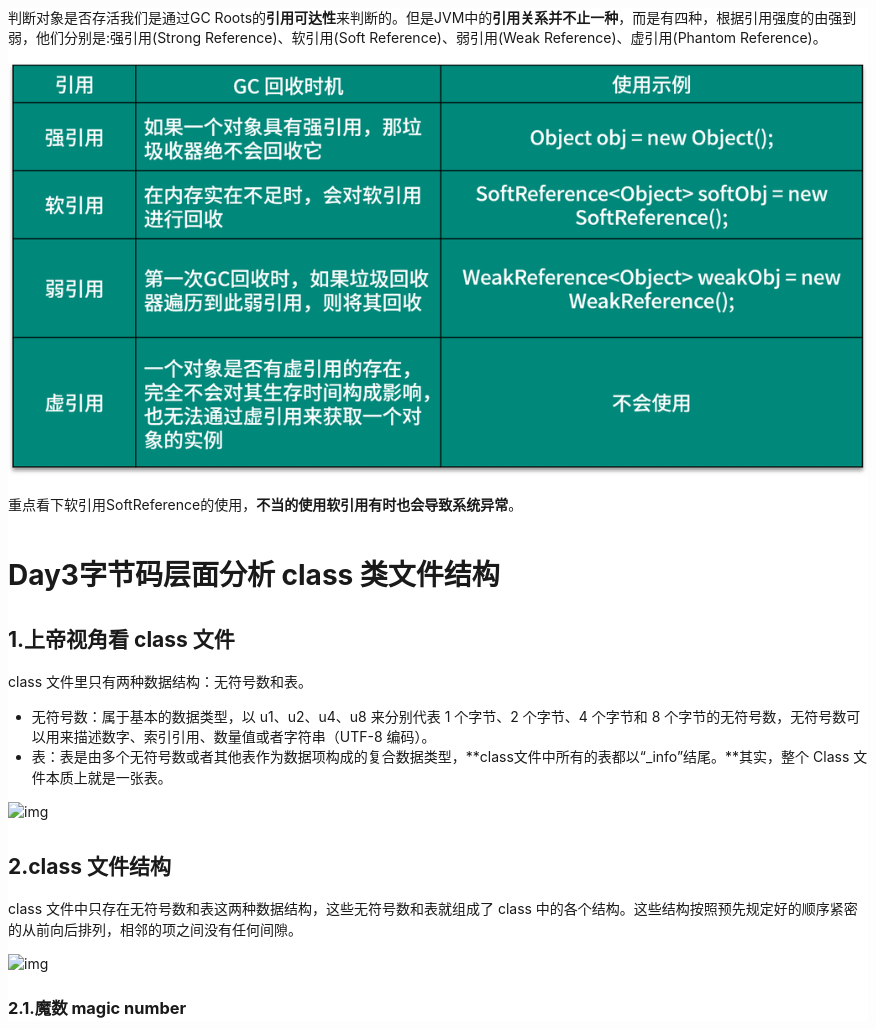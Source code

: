 判断对象是否存活我们是通过GC Roots的**引用可达性**来判断的。但是JVM中的**引用关系并不止一种**，而是有四种，根据引用强度的由强到弱，他们分别是:强引用(Strong Reference)、软引用(Soft Reference)、弱引用(Weak Reference)、虚引用(Phantom Reference)。

![img](https://github.com/jhbxyz/ArticleRecord/blob/master/note/Android34Lecture/images/2-10.png?raw=true)

重点看下软引用SoftReference的使用，**不当的使用软引用有时也会导致系统异常**。



# Day3字节码层面分析 class 类文件结构



## 1.上帝视角看 class 文件

class 文件里只有两种数据结构：无符号数和表。

- 无符号数：属于基本的数据类型，以 u1、u2、u4、u8 来分别代表 1 个字节、2 个字节、4 个字节和 8 个字节的无符号数，无符号数可以用来描述数字、索引引用、数量值或者字符串（UTF-8 编码）。
- 表：表是由多个无符号数或者其他表作为数据项构成的复合数据类型，**class文件中所有的表都以“_info”结尾。**其实，整个 Class 文件本质上就是一张表。

![img](/Users/mac/jhb_projects/ArticleRecord/note/Android34Lecture/images/3-1.png)

## 2.class 文件结构

 class 文件中只存在无符号数和表这两种数据结构，这些无符号数和表就组成了 class 中的各个结构。这些结构按照预先规定好的顺序紧密的从前向后排列，相邻的项之间没有任何间隙。

![img](/Users/mac/jhb_projects/ArticleRecord/note/Android34Lecture/images/3-2.png)

### 2.1.魔数 magic number
